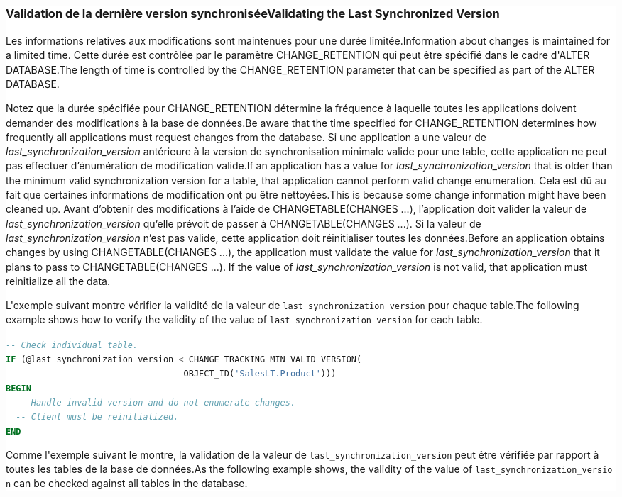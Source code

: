 ### <a name="validating-the-last-synchronized-version"></a><span data-ttu-id="95323-147">Validation de la dernière version synchronisée</span><span class="sxs-lookup"><span data-stu-id="95323-147">Validating the Last Synchronized Version</span></span>  
 <span data-ttu-id="95323-148">Les informations relatives aux modifications sont maintenues pour une durée limitée.</span><span class="sxs-lookup"><span data-stu-id="95323-148">Information about changes is maintained for a limited time.</span></span> <span data-ttu-id="95323-149">Cette durée est contrôlée par le paramètre CHANGE_RETENTION qui peut être spécifié dans le cadre d'ALTER DATABASE.</span><span class="sxs-lookup"><span data-stu-id="95323-149">The length of time is controlled by the CHANGE_RETENTION parameter that can be specified as part of the ALTER DATABASE.</span></span>  
  
 <span data-ttu-id="95323-150">Notez que la durée spécifiée pour CHANGE_RETENTION détermine la fréquence à laquelle toutes les applications doivent demander des modifications à la base de données.</span><span class="sxs-lookup"><span data-stu-id="95323-150">Be aware that the time specified for CHANGE_RETENTION determines how frequently all applications must request changes from the database.</span></span> <span data-ttu-id="95323-151">Si une application a une valeur de *last_synchronization_version* antérieure à la version de synchronisation minimale valide pour une table, cette application ne peut pas effectuer d’énumération de modification valide.</span><span class="sxs-lookup"><span data-stu-id="95323-151">If an application has a value for *last_synchronization_version* that is older than the minimum valid synchronization version for a table, that application cannot perform valid change enumeration.</span></span> <span data-ttu-id="95323-152">Cela est dû au fait que certaines informations de modification ont pu être nettoyées.</span><span class="sxs-lookup"><span data-stu-id="95323-152">This is because some change information might have been cleaned up.</span></span> <span data-ttu-id="95323-153">Avant d’obtenir des modifications à l’aide de CHANGETABLE(CHANGES ...), l’application doit valider la valeur de *last_synchronization_version* qu’elle prévoit de passer à CHANGETABLE(CHANGES ...). Si la valeur de *last_synchronization_version* n’est pas valide, cette application doit réinitialiser toutes les données.</span><span class="sxs-lookup"><span data-stu-id="95323-153">Before an application obtains changes by using CHANGETABLE(CHANGES ...), the application must validate the value for *last_synchronization_version* that it plans to pass to CHANGETABLE(CHANGES ...). If the value of *last_synchronization_version* is not valid, that application must reinitialize all the data.</span></span>  
  
 <span data-ttu-id="95323-154">L'exemple suivant montre vérifier la validité de la valeur de `last_synchronization_version` pour chaque table.</span><span class="sxs-lookup"><span data-stu-id="95323-154">The following example shows how to verify the validity of the value of `last_synchronization_version` for each table.</span></span>  
  
```sql  
-- Check individual table.  
IF (@last_synchronization_version < CHANGE_TRACKING_MIN_VALID_VERSION(  
                                   OBJECT_ID('SalesLT.Product')))  
BEGIN  
  -- Handle invalid version and do not enumerate changes.  
  -- Client must be reinitialized.  
END  
```  
  
 <span data-ttu-id="95323-155">Comme l'exemple suivant le montre, la validation de la valeur de `last_synchronization_version` peut être vérifiée par rapport à toutes les tables de la base de données.</span><span class="sxs-lookup"><span data-stu-id="95323-155">As the following example shows, the validity of the value of `last_synchronization_version` can be checked against all tables in the database.</span></span>  
  